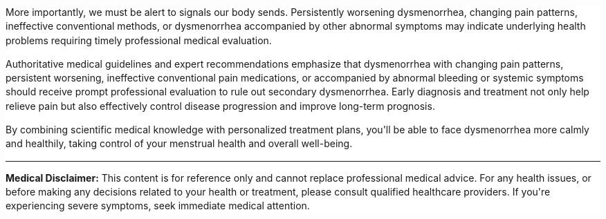 More importantly, we must be alert to signals our body sends. Persistently worsening dysmenorrhea, changing pain patterns, ineffective conventional methods, or dysmenorrhea accompanied by other abnormal symptoms may indicate underlying health problems requiring timely professional medical evaluation.

Authoritative medical guidelines and expert recommendations emphasize that dysmenorrhea with changing pain patterns, persistent worsening, ineffective conventional pain medications, or accompanied by abnormal bleeding or systemic symptoms should receive prompt professional evaluation to rule out secondary dysmenorrhea. Early diagnosis and treatment not only help relieve pain but also effectively control disease progression and improve long-term prognosis.

By combining scientific medical knowledge with personalized treatment plans, you'll be able to face dysmenorrhea more calmly and healthily, taking control of your menstrual health and overall well-being.

---

**Medical Disclaimer:** This content is for reference only and cannot replace professional medical advice. For any health issues, or before making any decisions related to your health or treatment, please consult qualified healthcare providers. If you're experiencing severe symptoms, seek immediate medical attention.
